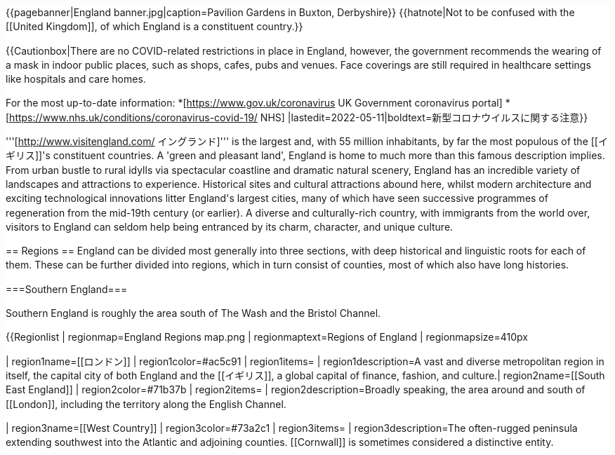 {{pagebanner|England banner.jpg|caption=Pavilion Gardens in Buxton, Derbyshire}}
{{hatnote|Not to be confused with the [[United Kingdom]], of which England is a constituent country.}}

{{Cautionbox|There are no COVID-related restrictions in place in England, however, the government recommends the wearing of a mask in indoor public places, such as shops, cafes, pubs and venues. Face coverings are still required in healthcare settings like hospitals and care homes.

For the most up-to-date information:
*[https://www.gov.uk/coronavirus UK Government coronavirus portal]
*[https://www.nhs.uk/conditions/coronavirus-covid-19/ NHS]
|lastedit=2022-05-11|boldtext=新型コロナウイルスに関する注意}}

'''[http://www.visitengland.com/ イングランド]''' is the largest and, with 55 million inhabitants, by far the most populous of the [[イギリス]]'s constituent countries. A 'green and pleasant land', England is home to much more than this famous description implies. From urban bustle to rural idylls via spectacular coastline and dramatic natural scenery, England has an incredible variety of landscapes and attractions to experience. Historical sites and cultural attractions abound here, whilst modern architecture and exciting technological innovations litter England's largest cities, many of which have seen successive programmes of regeneration from the mid-19th century (or earlier). A diverse and culturally-rich country, with immigrants from the world over, visitors to England can seldom help being entranced by its charm, character, and unique culture.

== Regions ==
England can be divided most generally into three sections, with deep historical and linguistic roots for each of them. These can be further divided into regions, which in turn consist of counties, most of which also have long histories.

===Southern England===

Southern England is roughly the area south of The Wash and the Bristol Channel.

{{Regionlist
| regionmap=England Regions map.png
| regionmaptext=Regions of England
| regionmapsize=410px

| region1name=[[ロンドン]]
| region1color=#ac5c91
| region1items=
| region1description=A vast and diverse metropolitan region in itself, the capital city of both England and the [[イギリス]], a global capital of finance, fashion, and culture.| region2name=[[South East England]]
| region2color=#71b37b
| region2items=
| region2description=Broadly speaking, the area around and south of [[London]], including the territory along the English Channel.

| region3name=[[West Country]]
| region3color=#73a2c1
| region3items=
| region3description=The often-rugged peninsula extending southwest into the Atlantic and adjoining counties. [[Cornwall]] is sometimes considered a distinctive entity.
